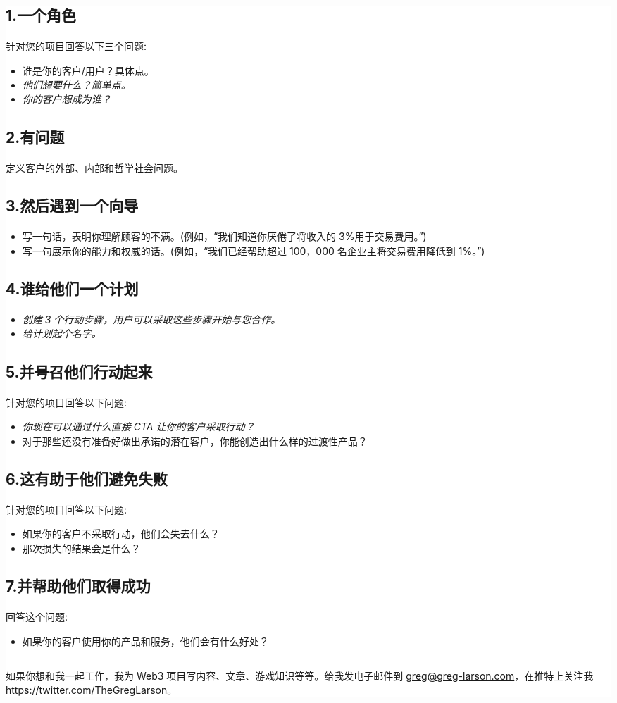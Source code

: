 ## 1.一个角色

针对您的项目回答以下三个问题:

*   谁是你的客户/用户？具体点。
*   *他们想要什么？简单点。*
*   *你的客户想成为谁？*

## 2.有问题

定义客户的外部、内部和哲学社会问题。

## 3.然后遇到一个向导

*   写一句话，表明你理解顾客的不满。(例如，“我们知道你厌倦了将收入的 3%用于交易费用。”)
*   写一句展示你的能力和权威的话。(例如，“我们已经帮助超过 100，000 名企业主将交易费用降低到 1%。”)

## 4.谁给他们一个计划

*   *创建 3 个行动步骤，用户可以采取这些步骤开始与您合作。*
*   *给计划起个名字。*

## 5.并号召他们行动起来

针对您的项目回答以下问题:

*   *你现在可以通过什么直接 CTA 让你的客户采取行动？*
*   对于那些还没有准备好做出承诺的潜在客户，你能创造出什么样的过渡性产品？

## 6.这有助于他们避免失败

针对您的项目回答以下问题:

*   如果你的客户不采取行动，他们会失去什么？
*   那次损失的结果会是什么？

## 7.并帮助他们取得成功

回答这个问题:

*   如果你的客户使用你的产品和服务，他们会有什么好处？

***

如果你想和我一起工作，我为 Web3 项目写内容、文章、游戏知识等等。给我发电子邮件到 greg@greg-larson.com，在推特上关注我 https://twitter.com/TheGregLarson。
